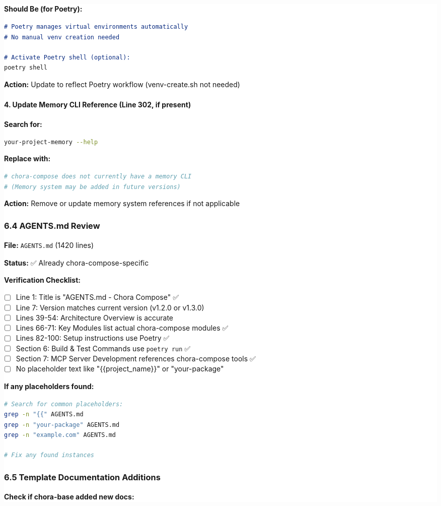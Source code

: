**Should Be (for Poetry):**
```markdown
# Poetry manages virtual environments automatically
# No manual venv creation needed

# Activate Poetry shell (optional):
poetry shell
```

**Action:** Update to reflect Poetry workflow (venv-create.sh not needed)

#### 4. Update Memory CLI Reference (Line 302, if present)

**Search for:**
```bash
your-project-memory --help
```

**Replace with:**
```bash
# chora-compose does not currently have a memory CLI
# (Memory system may be added in future versions)
```

**Action:** Remove or update memory system references if not applicable

### 6.4 AGENTS.md Review

**File:** `AGENTS.md` (1420 lines)

**Status:** ✅ Already chora-compose-specific

**Verification Checklist:**

- [ ] Line 1: Title is "AGENTS.md - Chora Compose" ✅
- [ ] Line 7: Version matches current version (v1.2.0 or v1.3.0)
- [ ] Lines 39-54: Architecture Overview is accurate
- [ ] Lines 66-71: Key Modules list actual chora-compose modules ✅
- [ ] Lines 82-100: Setup instructions use Poetry ✅
- [ ] Section 6: Build & Test Commands use `poetry run` ✅
- [ ] Section 7: MCP Server Development references chora-compose tools ✅
- [ ] No placeholder text like "{{project_name}}" or "your-package"

**If any placeholders found:**
```bash
# Search for common placeholders:
grep -n "{{" AGENTS.md
grep -n "your-package" AGENTS.md
grep -n "example.com" AGENTS.md

# Fix any found instances
```

### 6.5 Template Documentation Additions

**Check if chora-base added new docs:**
